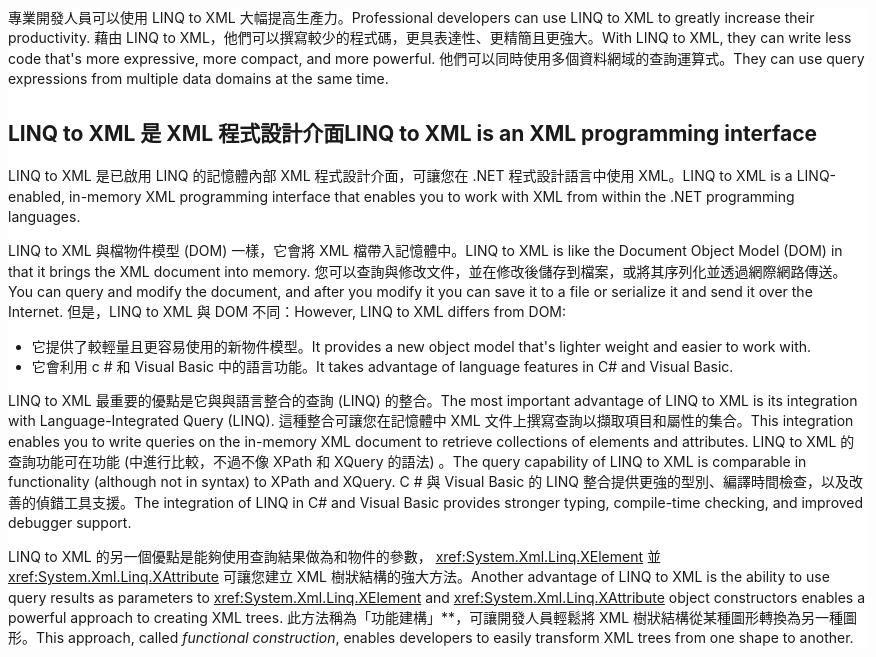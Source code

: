 <span data-ttu-id="553a0-115">專業開發人員可以使用 LINQ to XML 大幅提高生產力。</span><span class="sxs-lookup"><span data-stu-id="553a0-115">Professional developers can use LINQ to XML to greatly increase their productivity.</span></span> <span data-ttu-id="553a0-116">藉由 LINQ to XML，他們可以撰寫較少的程式碼，更具表達性、更精簡且更強大。</span><span class="sxs-lookup"><span data-stu-id="553a0-116">With LINQ to XML, they can write less code that's more expressive, more compact, and more powerful.</span></span> <span data-ttu-id="553a0-117">他們可以同時使用多個資料網域的查詢運算式。</span><span class="sxs-lookup"><span data-stu-id="553a0-117">They can use query expressions from multiple data domains at the same time.</span></span>

## <a name="linq-to-xml-is-an-xml-programming-interface"></a><span data-ttu-id="553a0-118">LINQ to XML 是 XML 程式設計介面</span><span class="sxs-lookup"><span data-stu-id="553a0-118">LINQ to XML is an XML programming interface</span></span>

<span data-ttu-id="553a0-119">LINQ to XML 是已啟用 LINQ 的記憶體內部 XML 程式設計介面，可讓您在 .NET 程式設計語言中使用 XML。</span><span class="sxs-lookup"><span data-stu-id="553a0-119">LINQ to XML is a LINQ-enabled, in-memory XML programming interface that enables you to work with XML from within the .NET programming languages.</span></span>

<span data-ttu-id="553a0-120">LINQ to XML 與檔物件模型 (DOM) 一樣，它會將 XML 檔帶入記憶體中。</span><span class="sxs-lookup"><span data-stu-id="553a0-120">LINQ to XML is like the Document Object Model (DOM) in that it brings the XML document into memory.</span></span> <span data-ttu-id="553a0-121">您可以查詢與修改文件，並在修改後儲存到檔案，或將其序列化並透過網際網路傳送。</span><span class="sxs-lookup"><span data-stu-id="553a0-121">You can query and modify the document, and after you modify it you can save it to a file or serialize it and send it over the Internet.</span></span> <span data-ttu-id="553a0-122">但是，LINQ to XML 與 DOM 不同：</span><span class="sxs-lookup"><span data-stu-id="553a0-122">However, LINQ to XML differs from DOM:</span></span>

- <span data-ttu-id="553a0-123">它提供了較輕量且更容易使用的新物件模型。</span><span class="sxs-lookup"><span data-stu-id="553a0-123">It provides a new object model that's lighter weight and easier to work with.</span></span>
- <span data-ttu-id="553a0-124">它會利用 c # 和 Visual Basic 中的語言功能。</span><span class="sxs-lookup"><span data-stu-id="553a0-124">It takes advantage of language features in C# and Visual Basic.</span></span>

<span data-ttu-id="553a0-125">LINQ to XML 最重要的優點是它與與語言整合的查詢 (LINQ) 的整合。</span><span class="sxs-lookup"><span data-stu-id="553a0-125">The most important advantage of LINQ to XML is its integration with Language-Integrated Query (LINQ).</span></span> <span data-ttu-id="553a0-126">這種整合可讓您在記憶體中 XML 文件上撰寫查詢以擷取項目和屬性的集合。</span><span class="sxs-lookup"><span data-stu-id="553a0-126">This integration enables you to write queries on the in-memory XML document to retrieve collections of elements and attributes.</span></span> <span data-ttu-id="553a0-127">LINQ to XML 的查詢功能可在功能 (中進行比較，不過不像 XPath 和 XQuery 的語法) 。</span><span class="sxs-lookup"><span data-stu-id="553a0-127">The query capability of LINQ to XML is comparable in functionality (although not in syntax) to XPath and XQuery.</span></span> <span data-ttu-id="553a0-128">C # 與 Visual Basic 的 LINQ 整合提供更強的型別、編譯時間檢查，以及改善的偵錯工具支援。</span><span class="sxs-lookup"><span data-stu-id="553a0-128">The integration of LINQ in C# and Visual Basic provides stronger typing, compile-time checking, and improved debugger support.</span></span>

<span data-ttu-id="553a0-129">LINQ to XML 的另一個優點是能夠使用查詢結果做為和物件的參數， <xref:System.Xml.Linq.XElement> 並 <xref:System.Xml.Linq.XAttribute> 可讓您建立 XML 樹狀結構的強大方法。</span><span class="sxs-lookup"><span data-stu-id="553a0-129">Another advantage of LINQ to XML is the ability to use query results as parameters to <xref:System.Xml.Linq.XElement> and <xref:System.Xml.Linq.XAttribute> object constructors enables a powerful approach to creating XML trees.</span></span> <span data-ttu-id="553a0-130">此方法稱為「功能建構」\*\*，可讓開發人員輕鬆將 XML 樹狀結構從某種圖形轉換為另一種圖形。</span><span class="sxs-lookup"><span data-stu-id="553a0-130">This approach, called *functional construction*, enables developers to easily transform XML trees from one shape to another.</span></span>
